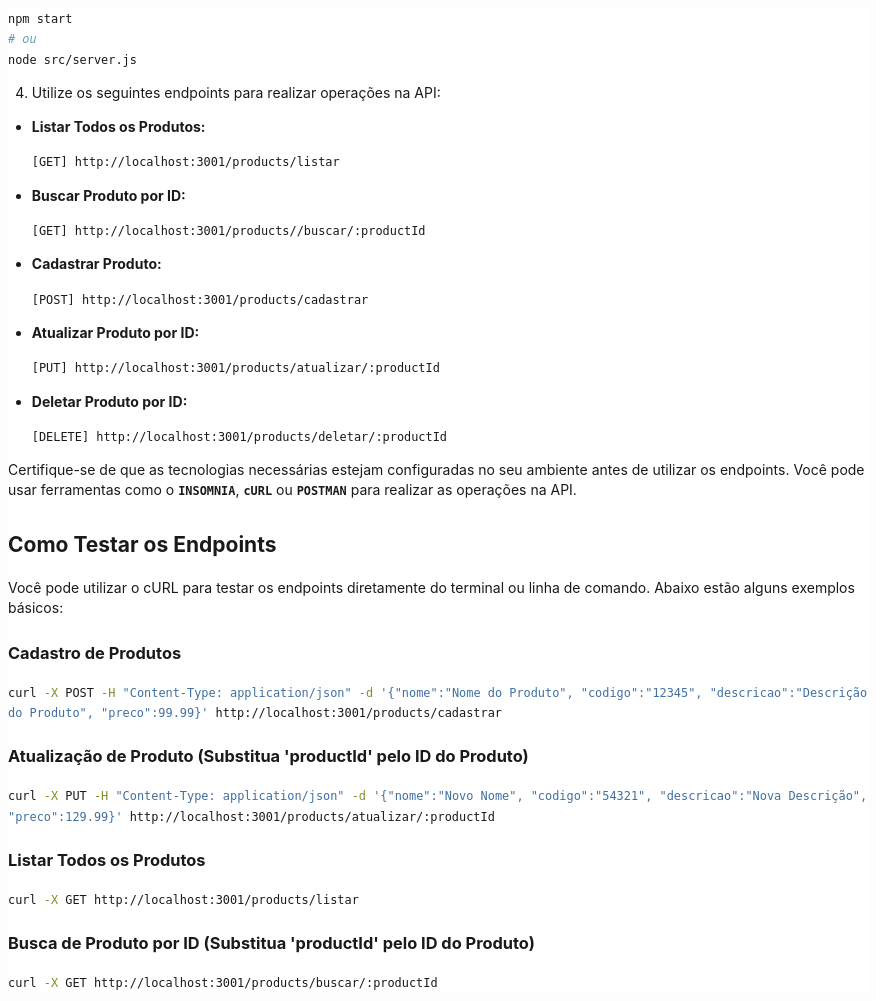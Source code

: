   ```bash
   npm start
   # ou
   node src/server.js
   ```


4. Utilize os seguintes endpoints para realizar operações na API:
 

- **Listar Todos os Produtos:**

  ```
  [GET] http://localhost:3001/products/listar
  ```

- **Buscar Produto por ID:**

  ```
  [GET] http://localhost:3001/products//buscar/:productId
  ```

- **Cadastrar Produto:**

  ```
  [POST] http://localhost:3001/products/cadastrar
  ```

- **Atualizar Produto por ID:**

  ```
  [PUT] http://localhost:3001/products/atualizar/:productId
  ```

- **Deletar Produto por ID:**

  ```
  [DELETE] http://localhost:3001/products/deletar/:productId
  ```

Certifique-se de que as tecnologias necessárias estejam configuradas no seu ambiente antes de utilizar os endpoints. Você pode usar ferramentas como o __`INSOMNIA`__, __`cURL`__ ou __`POSTMAN`__ para realizar as operações na API.

## Como Testar os Endpoints

Você pode utilizar o cURL para testar os endpoints diretamente do terminal ou linha de comando. Abaixo estão alguns exemplos básicos:

### Cadastro de Produtos
```bash
curl -X POST -H "Content-Type: application/json" -d '{"nome":"Nome do Produto", "codigo":"12345", "descricao":"Descrição do Produto", "preco":99.99}' http://localhost:3001/products/cadastrar
```
### Atualização de Produto (Substitua 'productId' pelo ID do Produto)
```bash
curl -X PUT -H "Content-Type: application/json" -d '{"nome":"Novo Nome", "codigo":"54321", "descricao":"Nova Descrição", "preco":129.99}' http://localhost:3001/products/atualizar/:productId

```
### Listar Todos os Produtos
```bash
curl -X GET http://localhost:3001/products/listar
```
### Busca de Produto por ID (Substitua 'productId' pelo ID do Produto)
```bash
curl -X GET http://localhost:3001/products/buscar/:productId
```